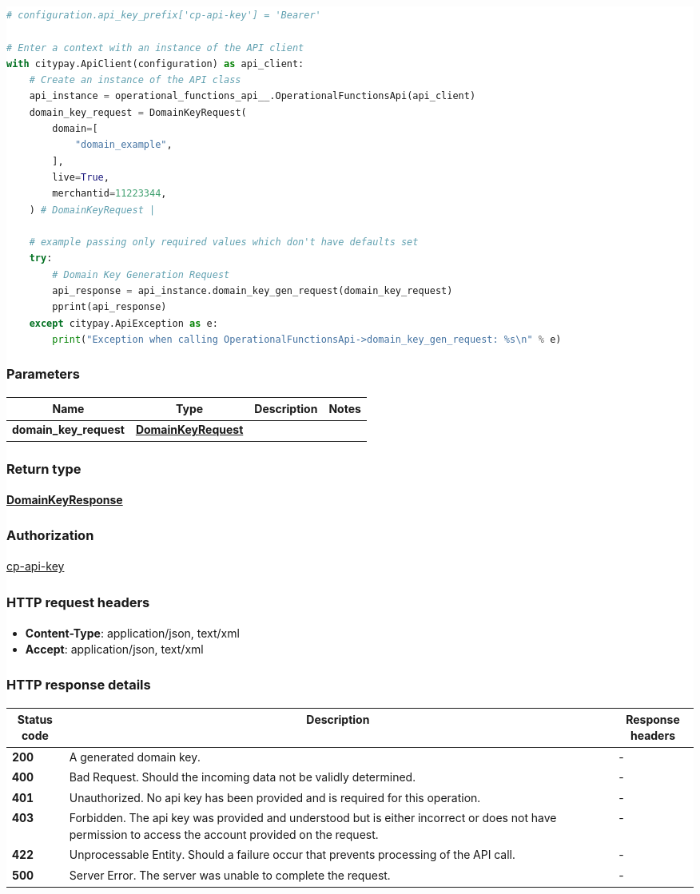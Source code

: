 ```python
# configuration.api_key_prefix['cp-api-key'] = 'Bearer'

# Enter a context with an instance of the API client
with citypay.ApiClient(configuration) as api_client:
    # Create an instance of the API class
    api_instance = operational_functions_api__.OperationalFunctionsApi(api_client)
    domain_key_request = DomainKeyRequest(
        domain=[
            "domain_example",
        ],
        live=True,
        merchantid=11223344,
    ) # DomainKeyRequest | 

    # example passing only required values which don't have defaults set
    try:
        # Domain Key Generation Request
        api_response = api_instance.domain_key_gen_request(domain_key_request)
        pprint(api_response)
    except citypay.ApiException as e:
        print("Exception when calling OperationalFunctionsApi->domain_key_gen_request: %s\n" % e)
```


### Parameters

Name | Type | Description  | Notes
------------- | ------------- | ------------- | -------------
 **domain_key_request** | [**DomainKeyRequest**](DomainKeyRequest.md)|  |

### Return type

[**DomainKeyResponse**](DomainKeyResponse.md)

### Authorization

[cp-api-key](../README.md#cp-api-key)

### HTTP request headers

 - **Content-Type**: application/json, text/xml
 - **Accept**: application/json, text/xml


### HTTP response details

| Status code | Description | Response headers |
|-------------|-------------|------------------|
**200** | A generated domain key. |  -  |
**400** | Bad Request. Should the incoming data not be validly determined. |  -  |
**401** | Unauthorized. No api key has been provided and is required for this operation. |  -  |
**403** | Forbidden. The api key was provided and understood but is either incorrect or does not have permission to access the account provided on the request. |  -  |
**422** | Unprocessable Entity. Should a failure occur that prevents processing of the API call. |  -  |
**500** | Server Error. The server was unable to complete the request. |  -  |
